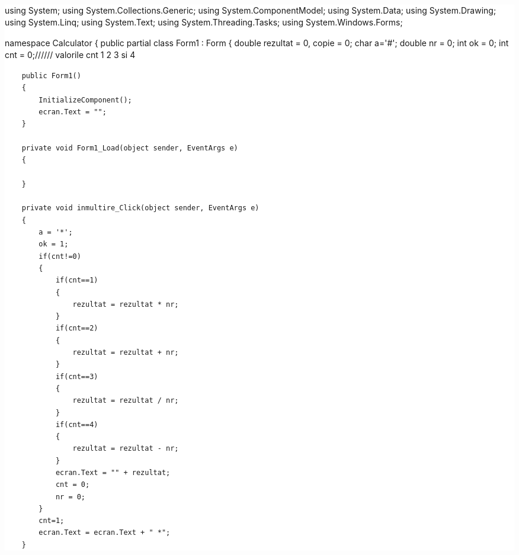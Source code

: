 using System;
using System.Collections.Generic;
using System.ComponentModel;
using System.Data;
using System.Drawing;
using System.Linq;
using System.Text;
using System.Threading.Tasks;
using System.Windows.Forms;

namespace Calculator
{
    public partial class Form1 : Form
    {
        double rezultat = 0, copie = 0;
        char a='#';
        double nr = 0;
        int ok = 0;
        int cnt = 0;////// valorile cnt 1 2 3 si 4
        
        public Form1()
        {
            InitializeComponent();
            ecran.Text = "";
        }

        private void Form1_Load(object sender, EventArgs e)
        {
            
        }

        private void inmultire_Click(object sender, EventArgs e)
        {
            a = '*';
            ok = 1;
            if(cnt!=0)
            {
                if(cnt==1)
                {
                    rezultat = rezultat * nr;
                }
                if(cnt==2)
                {
                    rezultat = rezultat + nr;
                }
                if(cnt==3)
                {
                    rezultat = rezultat / nr;
                }
                if(cnt==4)
                {
                    rezultat = rezultat - nr;
                }
                ecran.Text = "" + rezultat;
                cnt = 0;
                nr = 0;
            }
            cnt=1;
            ecran.Text = ecran.Text + " *";
        }
